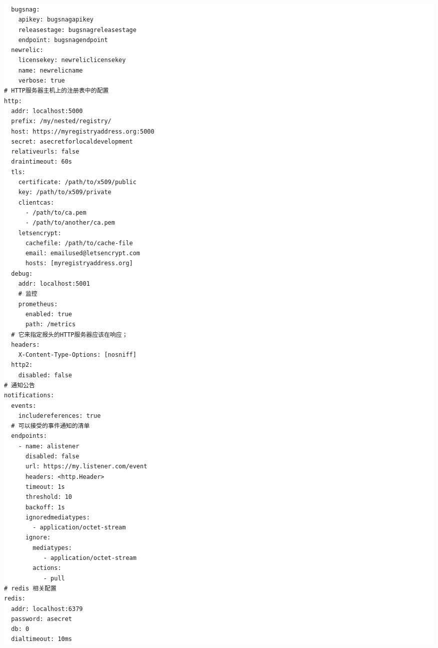 ```
  bugsnag:
    apikey: bugsnagapikey
    releasestage: bugsnagreleasestage
    endpoint: bugsnagendpoint
  newrelic:
    licensekey: newreliclicensekey
    name: newrelicname
    verbose: true
# HTTP服务器主机上的注册表中的配置
http:
  addr: localhost:5000
  prefix: /my/nested/registry/
  host: https://myregistryaddress.org:5000
  secret: asecretforlocaldevelopment
  relativeurls: false
  draintimeout: 60s
  tls:
    certificate: /path/to/x509/public
    key: /path/to/x509/private
    clientcas:
      - /path/to/ca.pem
      - /path/to/another/ca.pem
    letsencrypt:
      cachefile: /path/to/cache-file
      email: emailused@letsencrypt.com
      hosts: [myregistryaddress.org]
  debug:
    addr: localhost:5001
    # 监控
    prometheus:
      enabled: true
      path: /metrics
  # 它来指定报头的HTTP服务器应该在响应；
  headers:
    X-Content-Type-Options: [nosniff]
  http2:
    disabled: false
# 通知公告
notifications:
  events:
    includereferences: true
  # 可以接受的事件通知的清单
  endpoints:
    - name: alistener
      disabled: false
      url: https://my.listener.com/event
      headers: <http.Header>
      timeout: 1s
      threshold: 10
      backoff: 1s
      ignoredmediatypes:
        - application/octet-stream
      ignore:
        mediatypes:
           - application/octet-stream
        actions:
           - pull
# redis 相关配置
redis:
  addr: localhost:6379
  password: asecret
  db: 0
  dialtimeout: 10ms
```